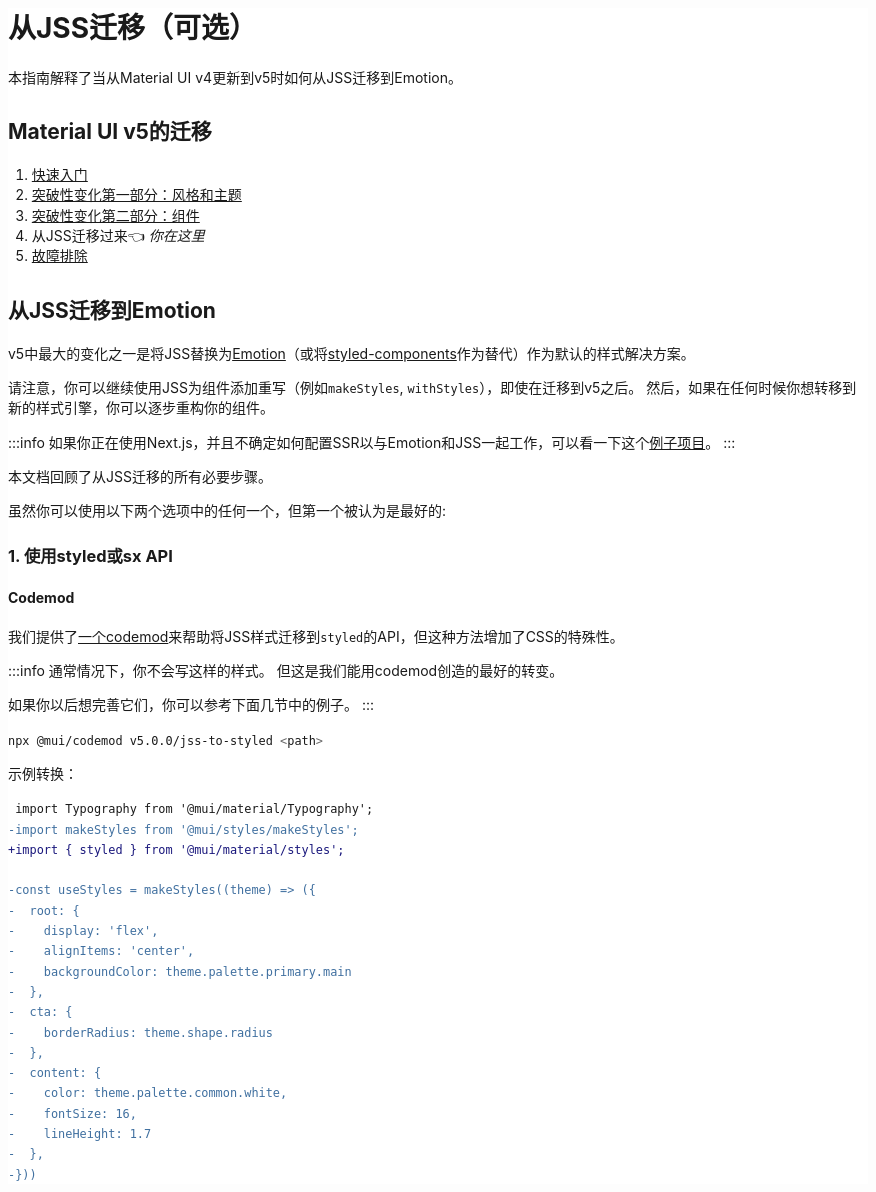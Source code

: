 # 从JSS迁移（可选）

<p class="description">本指南解释了当从Material UI v4更新到v5时如何从JSS迁移到Emotion。</p>

## Material UI v5的迁移

1. [快速入门](/material-ui/migration/migration-v4/)
2. [突破性变化第一部分：风格和主题](/material-ui/migration/v5-style-changes/)
3. [突破性变化第二部分：组件](/material-ui/migration/v5-component-changes/)
4. 从JSS迁移过来👈 _你在这里_
5. [故障排除](/material-ui/migration/troubleshooting/)

## 从JSS迁移到Emotion

v5中最大的变化之一是将JSS替换为[Emotion](https://emotion.sh/docs/introduction)（或将[styled-components](https://styled-components.com/)作为替代）作为默认的样式解决方案。

请注意，你可以继续使用JSS为组件添加重写（例如`makeStyles`, `withStyles`），即使在迁移到v5之后。 然后，如果在任何时候你想转移到新的样式引擎，你可以逐步重构你的组件。

:::info
如果你正在使用Next.js，并且不确定如何配置SSR以与Emotion和JSS一起工作，可以看一下这个[例子项目](https://github.com/mui/material-ui/tree/master/examples/material-ui-nextjs-ts-v4-v5-migration)。
:::

本文档回顾了从JSS迁移的所有必要步骤。

虽然你可以使用以下两个选项中的任何一个，但第一个被认为是最好的:

### 1. 使用styled或sx API

#### Codemod

我们提供了[一个codemod](https://github.com/mui/material-ui/blob/master/packages/mui-codemod/README.md#jss-to-styled)来帮助将JSS样式迁移到`styled`的API，但这种方法增加了CSS的特殊性。

:::info
通常情况下，你不会写这样的样式。 但这是我们能用codemod创造的最好的转变。

如果你以后想完善它们，你可以参考下面几节中的例子。
:::

```bash
npx @mui/codemod v5.0.0/jss-to-styled <path>
```

示例转换：

```diff
 import Typography from '@mui/material/Typography';
-import makeStyles from '@mui/styles/makeStyles';
+import { styled } from '@mui/material/styles';

-const useStyles = makeStyles((theme) => ({
-  root: {
-    display: 'flex',
-    alignItems: 'center',
-    backgroundColor: theme.palette.primary.main
-  },
-  cta: {
-    borderRadius: theme.shape.radius
-  },
-  content: {
-    color: theme.palette.common.white,
-    fontSize: 16,
-    lineHeight: 1.7
-  },
-}))
```